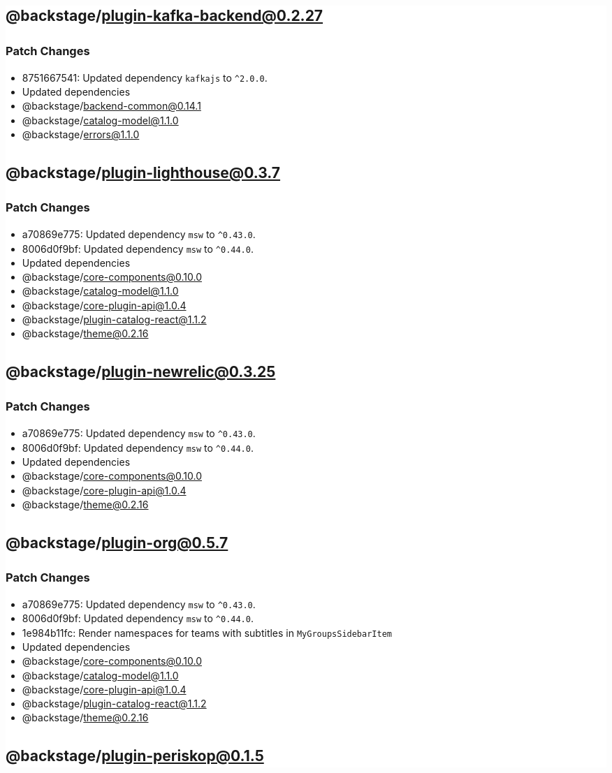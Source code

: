 ## @backstage/plugin-kafka-backend@0.2.27

### Patch Changes

- 8751667541: Updated dependency `kafkajs` to `^2.0.0`.
- Updated dependencies
 - @backstage/backend-common@0.14.1
 - @backstage/catalog-model@1.1.0
 - @backstage/errors@1.1.0

## @backstage/plugin-lighthouse@0.3.7

### Patch Changes

- a70869e775: Updated dependency `msw` to `^0.43.0`.
- 8006d0f9bf: Updated dependency `msw` to `^0.44.0`.
- Updated dependencies
 - @backstage/core-components@0.10.0
 - @backstage/catalog-model@1.1.0
 - @backstage/core-plugin-api@1.0.4
 - @backstage/plugin-catalog-react@1.1.2
 - @backstage/theme@0.2.16

## @backstage/plugin-newrelic@0.3.25

### Patch Changes

- a70869e775: Updated dependency `msw` to `^0.43.0`.
- 8006d0f9bf: Updated dependency `msw` to `^0.44.0`.
- Updated dependencies
 - @backstage/core-components@0.10.0
 - @backstage/core-plugin-api@1.0.4
 - @backstage/theme@0.2.16

## @backstage/plugin-org@0.5.7

### Patch Changes

- a70869e775: Updated dependency `msw` to `^0.43.0`.
- 8006d0f9bf: Updated dependency `msw` to `^0.44.0`.
- 1e984b11fc: Render namespaces for teams with subtitles in `MyGroupsSidebarItem`
- Updated dependencies
 - @backstage/core-components@0.10.0
 - @backstage/catalog-model@1.1.0
 - @backstage/core-plugin-api@1.0.4
 - @backstage/plugin-catalog-react@1.1.2
 - @backstage/theme@0.2.16

## @backstage/plugin-periskop@0.1.5
